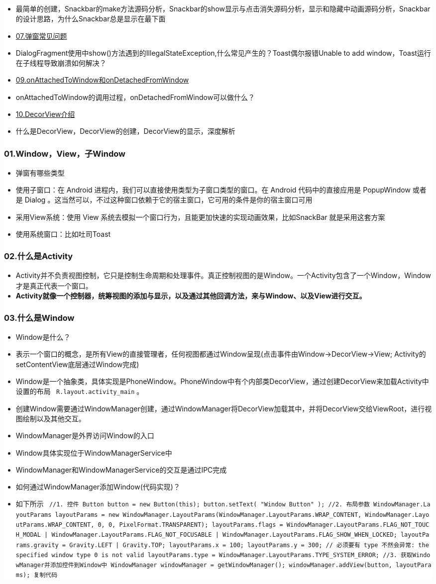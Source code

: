 * 最简单的创建，Snackbar的make方法源码分析，Snackbar的show显示与点击消失源码分析，显示和隐藏中动画源码分析，Snackbar的设计思路，为什么Snackbar总是显示在最下面

* [07.弹窗常见问题]( https://link.juejin.im?target=https%3A%2F%2Fgithub.com%2Fyangchong211%2FYCBlogs%2Fblob%2Fmaster%2Fandroid%2FWindow%2F07.%25E5%25BC%25B9%25E7%25AA%2597%25E5%25B8%25B8%25E8%25A7%2581%25E9%2597%25AE%25E9%25A2%2598.md )

* DialogFragment使用中show()方法遇到的IllegalStateException,什么常见产生的？Toast偶尔报错Unable to add window，Toast运行在子线程导致崩溃如何解决？

* [09.onAttachedToWindow和onDetachedFromWindow]( https://link.juejin.im?target=https%3A%2F%2Fgithub.com%2Fyangchong211%2FYCBlogs%2Fblob%2Fmaster%2Fandroid%2FWindow%2F09.onAttachedToWindow%25E5%2592%258ConDetachedFromWindow.md )

* onAttachedToWindow的调用过程，onDetachedFromWindow可以做什么？

* [10.DecorView介绍]( https://link.juejin.im?target=https%3A%2F%2Fgithub.com%2Fyangchong211%2FYCBlogs%2Fblob%2Fmaster%2Fandroid%2FWindow%2F10.DecorView%25E4%25BB%258B%25E7%25BB%258D.md )

* 什么是DecorView，DecorView的创建，DecorView的显示，深度解析

### 01.Window，View，子Window ###

* 弹窗有哪些类型

* 使用子窗口：在 Android 进程内，我们可以直接使用类型为子窗口类型的窗口。在 Android 代码中的直接应用是 PopupWindow 或者是 Dialog 。这当然可以，不过这种窗口依赖于它的宿主窗口，它可用的条件是你的宿主窗口可用
* 采用View系统：使用 View 系统去模拟一个窗口行为，且能更加快速的实现动画效果，比如SnackBar 就是采用这套方案
* 使用系统窗口：比如吐司Toast

### 02.什么是Activity ###

* Activity并不负责视图控制，它只是控制生命周期和处理事件。真正控制视图的是Window。一个Activity包含了一个Window，Window才是真正代表一个窗口。
* **Activity就像一个控制器，统筹视图的添加与显示，以及通过其他回调方法，来与Window、以及View进行交互。**

### 03.什么是Window ###

* Window是什么？

* 表示一个窗口的概念，是所有View的直接管理者，任何视图都通过Window呈现(点击事件由Window->DecorView->View; Activity的setContentView底层通过Window完成)
* Window是一个抽象类，具体实现是PhoneWindow。PhoneWindow中有个内部类DecorView，通过创建DecorView来加载Activity中设置的布局 ` R.layout.activity_main` 。
* 创建Window需要通过WindowManager创建，通过WindowManager将DecorView加载其中，并将DecorView交给ViewRoot，进行视图绘制以及其他交互。
* WindowManager是外界访问Window的入口
* Window具体实现位于WindowManagerService中
* WindowManager和WindowManagerService的交互是通过IPC完成

* 如何通过WindowManager添加Window(代码实现)？

* 如下所示 ` //1. 控件 Button button = new Button(this); button.setText( "Window Button" ); //2. 布局参数 WindowManager.LayoutParams layoutParams = new WindowManager.LayoutParams(WindowManager.LayoutParams.WRAP_CONTENT, WindowManager.LayoutParams.WRAP_CONTENT, 0, 0, PixelFormat.TRANSPARENT); layoutParams.flags = WindowManager.LayoutParams.FLAG_NOT_TOUCH_MODAL | WindowManager.LayoutParams.FLAG_NOT_FOCUSABLE | WindowManager.LayoutParams.FLAG_SHOW_WHEN_LOCKED; layoutParams.gravity = Gravity.LEFT | Gravity.TOP; layoutParams.x = 100; layoutParams.y = 300; // 必须要有 type 不然会异常: the specified window type 0 is not valid layoutParams.type = WindowManager.LayoutParams.TYPE_SYSTEM_ERROR; //3. 获取WindowManager并添加控件到Window中 WindowManager windowManager = getWindowManager(); windowManager.addView(button, layoutParams); 复制代码`
